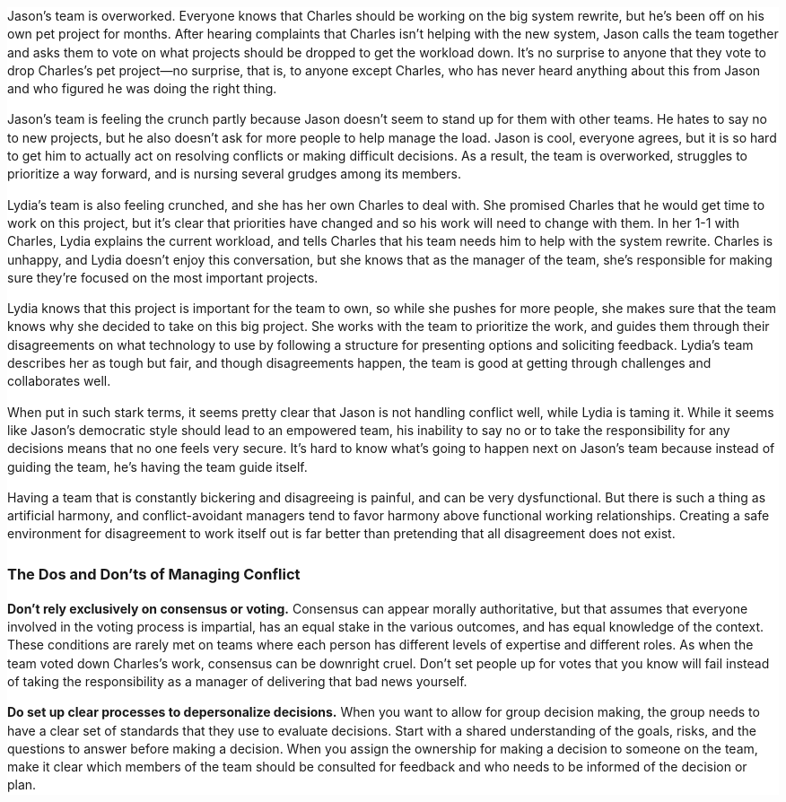 Jason’s team is overworked. Everyone knows that Charles should be working on the big system rewrite, but he’s been off on his own pet project for months. After hearing complaints that Charles isn’t helping with the new system, Jason calls the team together and asks them to vote on what projects should be dropped to get the workload down. It’s no surprise to anyone that they vote to drop Charles’s pet project—no surprise, that is, to anyone except Charles, who has never heard anything about this from Jason and who figured he was doing the right thing.

Jason’s team is feeling the crunch partly because Jason doesn’t seem to stand up for them with other teams. He hates to say no to new projects, but he also doesn’t ask for more people to help manage the load. Jason is cool, everyone agrees, but it is so hard to get him to actually act on resolving conflicts or making difficult decisions. As a result, the team is overworked, struggles to prioritize a way forward, and is nursing several grudges among its members.

Lydia’s team is also feeling crunched, and she has her own Charles to deal with. She promised Charles that he would get time to work on this project, but it’s clear that priorities have changed and so his work will need to change with them. In her 1-1 with Charles, Lydia explains the current workload, and tells Charles that his team needs him to help with the system rewrite. Charles is unhappy, and Lydia doesn’t enjoy this conversation, but she knows that as the manager of the team, she’s responsible for making sure they’re focused on the most important projects.

Lydia knows that this project is important for the team to own, so while she pushes for more people, she makes sure that the team knows why she decided to take on this big project. She works with the team to prioritize the work, and guides them through their disagreements on what technology to use by following a structure for presenting options and soliciting feedback. Lydia’s team describes her as tough but fair, and though disagreements happen, the team is good at getting through challenges and collaborates well.

When put in such stark terms, it seems pretty clear that Jason is not handling conflict well, while Lydia is taming it. While it seems like Jason’s democratic style should lead to an empowered team, his inability to say no or to take the responsibility for any decisions means that no one feels very secure. It’s hard to know what’s going to happen next on Jason’s team because instead of guiding the team, he’s having the team guide itself.

Having a team that is constantly bickering and disagreeing is painful, and can be very dysfunctional. But there is such a thing as artificial harmony, and conflict-avoidant managers tend to favor harmony above functional working relationships. Creating a safe environment for disagreement to work itself out is far better than pretending that all disagreement does not exist.

### The Dos and Don’ts of Managing Conflict

**Don’t rely exclusively on consensus or voting.** Consensus can appear morally authoritative, but that assumes that everyone involved in the voting process is impartial, has an equal stake in the various outcomes, and has equal knowledge of the context. These conditions are rarely met on teams where each person has different levels of expertise and different roles. As when the team voted down Charles’s work, consensus can be downright cruel. Don’t set people up for votes that you know will fail instead of taking the responsibility as a manager of delivering that bad news yourself.

**Do set up clear processes to depersonalize decisions.** When you want to allow for group decision making, the group needs to have a clear set of standards that they use to evaluate decisions. Start with a shared understanding of the goals, risks, and the questions to answer before making a decision. When you assign the ownership for making a decision to someone on the team, make it clear which members of the team should be consulted for feedback and who needs to be informed of the decision or plan.
